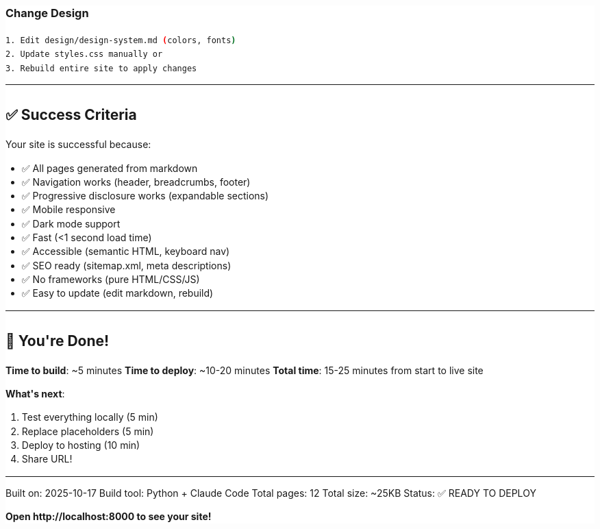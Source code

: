 ### Change Design
```bash
1. Edit design/design-system.md (colors, fonts)
2. Update styles.css manually or
3. Rebuild entire site to apply changes
```

---

## ✅ Success Criteria

Your site is successful because:
- ✅ All pages generated from markdown
- ✅ Navigation works (header, breadcrumbs, footer)
- ✅ Progressive disclosure works (expandable sections)
- ✅ Mobile responsive
- ✅ Dark mode support
- ✅ Fast (<1 second load time)
- ✅ Accessible (semantic HTML, keyboard nav)
- ✅ SEO ready (sitemap.xml, meta descriptions)
- ✅ No frameworks (pure HTML/CSS/JS)
- ✅ Easy to update (edit markdown, rebuild)

---

## 🎉 You're Done!

**Time to build**: ~5 minutes
**Time to deploy**: ~10-20 minutes
**Total time**: 15-25 minutes from start to live site

**What's next**:
1. Test everything locally (5 min)
2. Replace placeholders (5 min)
3. Deploy to hosting (10 min)
4. Share URL!

---

Built on: 2025-10-17
Build tool: Python + Claude Code
Total pages: 12
Total size: ~25KB
Status: ✅ READY TO DEPLOY

**Open http://localhost:8000 to see your site!**
